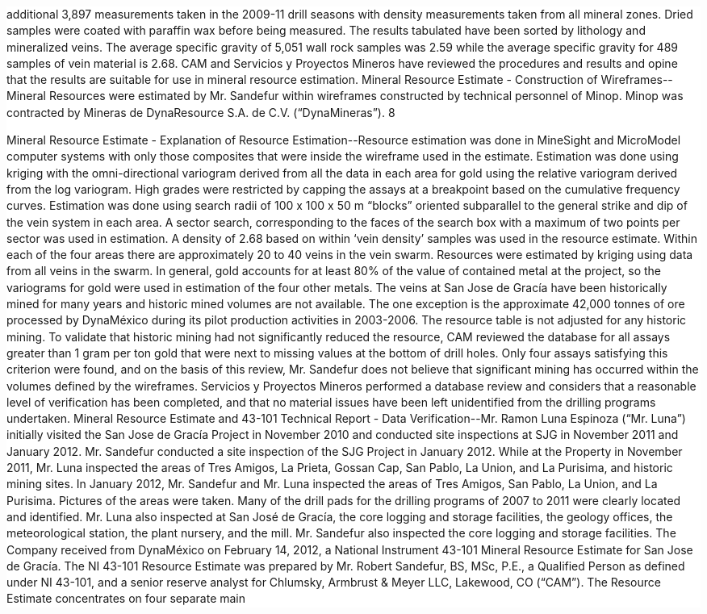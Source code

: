 additional 3,897 measurements taken in the 2009-11 drill seasons with density measurements taken from all mineral zones. Dried samples were
coated with paraffin wax before being measured. The results tabulated have been sorted by lithology and mineralized veins. The average specific
gravity of 5,051 wall rock samples was 2.59 while the average specific gravity for 489 samples of vein material is 2.68. CAM and Servicios y
Proyectos Mineros have reviewed the procedures and results and opine that the results are suitable for use in mineral resource estimation.
Mineral Resource Estimate - Construction of Wireframes--Mineral Resources were estimated by Mr. Sandefur within wireframes constructed by
technical personnel of Minop. Minop was contracted by Mineras de DynaResource S.A. de C.V. (“DynaMineras”).
8

Mineral Resource Estimate - Explanation of Resource Estimation--Resource estimation was done in MineSight and MicroModel computer systems
with only those composites that were inside the wireframe used in the estimate. Estimation was done using kriging with the omni-directional
variogram derived from all the data in each area for gold using the relative variogram derived from the log variogram. High grades were restricted
by capping the assays at a breakpoint based on the cumulative frequency curves. Estimation was done using search radii of 100 x 100 x 50 m
“blocks” oriented subparallel to the general strike and dip of the vein system in each area. A sector search, corresponding to the faces of the search
box with a maximum of two points per sector was used in estimation. A density of 2.68 based on within ‘vein density’ samples was used in the
resource estimate. Within each of the four areas there are approximately 20 to 40 veins in the vein swarm. Resources were estimated by kriging
using data from all veins in the swarm. In general, gold accounts for at least 80% of the value of contained metal at the project, so the variograms
for gold were used in estimation of the four other metals.
The veins at San Jose de Gracía have been historically mined for many years and historic mined volumes are not available. The one exception is the
approximate 42,000 tonnes of ore processed by DynaMéxico during its pilot production activities in 2003-2006. The resource table is not adjusted
for any historic mining. To validate that historic mining had not significantly reduced the resource, CAM reviewed the database for all assays
greater than 1 gram per ton gold that were next to missing values at the bottom of drill holes. Only four assays satisfying this criterion were found,
and on the basis of this review, Mr. Sandefur does not believe that significant mining has occurred within the volumes defined by the wireframes.
Servicios y Proyectos Mineros performed a database review and considers that a reasonable level of verification has been completed, and that no
material issues have been left unidentified from the drilling programs undertaken.
Mineral Resource Estimate and 43-101 Technical Report - Data Verification--Mr. Ramon Luna Espinoza (“Mr. Luna”) initially visited the San Jose de
Gracía Project in November 2010 and conducted site inspections at SJG in November 2011 and January 2012. Mr. Sandefur conducted a site
inspection of the SJG Project in January 2012. While at the Property in November 2011, Mr. Luna inspected the areas of Tres Amigos, La Prieta,
Gossan Cap, San Pablo, La Union, and La Purisima, and historic mining sites. In January 2012, Mr. Sandefur and Mr. Luna inspected the areas of
Tres Amigos, San Pablo, La Union, and La Purisima. Pictures of the areas were taken. Many of the drill pads for the drilling programs of 2007 to
2011 were clearly located and identified. Mr. Luna also inspected at San José de Gracía, the core logging and storage facilities, the geology offices,
the meteorological station, the plant nursery, and the mill. Mr. Sandefur also inspected the core logging and storage facilities.
The Company received from DynaMéxico on February 14, 2012, a National Instrument 43-101 Mineral Resource Estimate for San Jose de Gracía.
The NI 43-101 Resource Estimate was prepared by Mr. Robert Sandefur, BS, MSc, P.E., a Qualified Person as defined under NI 43-101, and a
senior reserve analyst for Chlumsky, Armbrust & Meyer LLC, Lakewood, CO (“CAM”). The Resource Estimate concentrates on four separate main